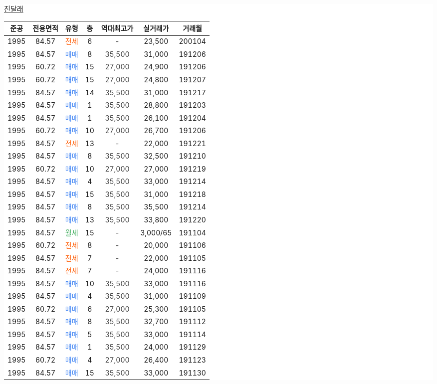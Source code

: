 
<script async src="//pagead2.googlesyndication.com/pagead/js/adsbygoogle.js"></script>

<ins class="adsbygoogle"
     style="display:block"
     data-ad-client="ca-pub-2446590836940007"
     data-ad-slot="1659523306"
     data-ad-format="auto"
     data-full-width-responsive="true"></ins>
<script>
(adsbygoogle = window.adsbygoogle || []).push({});
</script>


[진달래](https://search.naver.com/search.naver?query=%EB%8C%80%EC%A0%84%EA%B4%91%EC%97%AD%EC%8B%9C+%EC%84%9C%EA%B5%AC+%EC%9B%94%ED%8F%89%EB%8F%99+%EC%A7%84%EB%8B%AC%EB%9E%98)

|준공|전용면적|유형|층|역대최고가|실거래가|거래월|
|:---:|:---:|:---:|:---:|:---:|:---:|:---:|
|1995|84.57|<span style="color:#ff5a00">전세</span>|6|<span style="color:#444444">-</span>|23,500|200104|
|1995|84.57|<span style="color:#4285f3">매매</span>|8|<span style="color:#444444">35,500</span>|31,000|191206|
|1995|60.72|<span style="color:#4285f3">매매</span>|15|<span style="color:#444444">27,000</span>|24,900|191206|
|1995|60.72|<span style="color:#4285f3">매매</span>|15|<span style="color:#444444">27,000</span>|24,800|191207|
|1995|84.57|<span style="color:#4285f3">매매</span>|14|<span style="color:#444444">35,500</span>|31,000|191217|
|1995|84.57|<span style="color:#4285f3">매매</span>|1|<span style="color:#444444">35,500</span>|28,800|191203|
|1995|84.57|<span style="color:#4285f3">매매</span>|1|<span style="color:#444444">35,500</span>|26,100|191204|
|1995|60.72|<span style="color:#4285f3">매매</span>|10|<span style="color:#444444">27,000</span>|26,700|191206|
|1995|84.57|<span style="color:#ff5a00">전세</span>|13|<span style="color:#444444">-</span>|22,000|191221|
|1995|84.57|<span style="color:#4285f3">매매</span>|8|<span style="color:#444444">35,500</span>|32,500|191210|
|1995|60.72|<span style="color:#4285f3">매매</span>|10|<span style="color:#444444">27,000</span>|27,000|191219|
|1995|84.57|<span style="color:#4285f3">매매</span>|4|<span style="color:#444444">35,500</span>|33,000|191214|
|1995|84.57|<span style="color:#4285f3">매매</span>|15|<span style="color:#444444">35,500</span>|31,000|191218|
|1995|84.57|<span style="color:#4285f3">매매</span>|8|<span style="color:#444444">35,500</span>|35,500|191214|
|1995|84.57|<span style="color:#4285f3">매매</span>|13|<span style="color:#444444">35,500</span>|33,800|191220|
|1995|84.57|<span style="color:#34a853">월세</span>|15|<span style="color:#444444">-</span>|3,000/65|191104|
|1995|60.72|<span style="color:#ff5a00">전세</span>|8|<span style="color:#444444">-</span>|20,000|191106|
|1995|84.57|<span style="color:#ff5a00">전세</span>|7|<span style="color:#444444">-</span>|22,000|191105|
|1995|84.57|<span style="color:#ff5a00">전세</span>|7|<span style="color:#444444">-</span>|24,000|191116|
|1995|84.57|<span style="color:#4285f3">매매</span>|10|<span style="color:#444444">35,500</span>|33,000|191116|
|1995|84.57|<span style="color:#4285f3">매매</span>|4|<span style="color:#444444">35,500</span>|31,000|191109|
|1995|60.72|<span style="color:#4285f3">매매</span>|6|<span style="color:#444444">27,000</span>|25,300|191105|
|1995|84.57|<span style="color:#4285f3">매매</span>|8|<span style="color:#444444">35,500</span>|32,700|191112|
|1995|84.57|<span style="color:#4285f3">매매</span>|5|<span style="color:#444444">35,500</span>|33,000|191114|
|1995|84.57|<span style="color:#4285f3">매매</span>|1|<span style="color:#444444">35,500</span>|24,000|191129|
|1995|60.72|<span style="color:#4285f3">매매</span>|4|<span style="color:#444444">27,000</span>|26,400|191123|
|1995|84.57|<span style="color:#4285f3">매매</span>|15|<span style="color:#444444">35,500</span>|33,000|191130|
